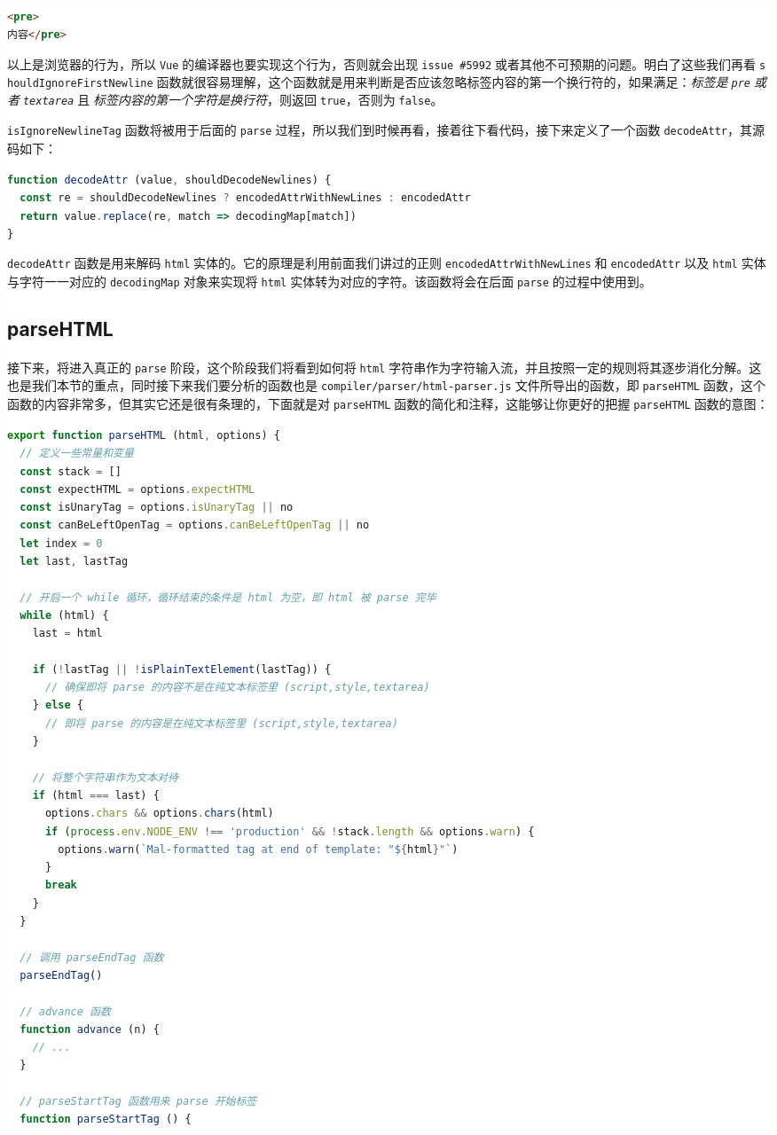 ```html
<pre>
内容</pre>
```

以上是浏览器的行为，所以 `Vue` 的编译器也要实现这个行为，否则就会出现 `issue #5992` 或者其他不可预期的问题。明白了这些我们再看 `shouldIgnoreFirstNewline` 函数就很容易理解，这个函数就是用来判断是否应该忽略标签内容的第一个换行符的，如果满足：*标签是 `pre` 或者 `textarea`* 且 *标签内容的第一个字符是换行符*，则返回 `true`，否则为 `false`。

`isIgnoreNewlineTag` 函数将被用于后面的 `parse` 过程，所以我们到时候再看，接着往下看代码，接下来定义了一个函数 `decodeAttr`，其源码如下：

```js
function decodeAttr (value, shouldDecodeNewlines) {
  const re = shouldDecodeNewlines ? encodedAttrWithNewLines : encodedAttr
  return value.replace(re, match => decodingMap[match])
}
```

`decodeAttr` 函数是用来解码 `html` 实体的。它的原理是利用前面我们讲过的正则 `encodedAttrWithNewLines` 和 `encodedAttr` 以及 `html` 实体与字符一一对应的 `decodingMap` 对象来实现将 `html` 实体转为对应的字符。该函数将会在后面 `parse` 的过程中使用到。

## parseHTML

接下来，将进入真正的 `parse` 阶段，这个阶段我们将看到如何将 `html` 字符串作为字符输入流，并且按照一定的规则将其逐步消化分解。这也是我们本节的重点，同时接下来我们要分析的函数也是 `compiler/parser/html-parser.js` 文件所导出的函数，即 `parseHTML` 函数，这个函数的内容非常多，但其实它还是很有条理的，下面就是对 `parseHTML` 函数的简化和注释，这能够让你更好的把握 `parseHTML` 函数的意图：

```js
export function parseHTML (html, options) {
  // 定义一些常量和变量
  const stack = []
  const expectHTML = options.expectHTML
  const isUnaryTag = options.isUnaryTag || no
  const canBeLeftOpenTag = options.canBeLeftOpenTag || no
  let index = 0
  let last, lastTag

  // 开启一个 while 循环，循环结束的条件是 html 为空，即 html 被 parse 完毕
  while (html) {
    last = html
    
    if (!lastTag || !isPlainTextElement(lastTag)) {
      // 确保即将 parse 的内容不是在纯文本标签里 (script,style,textarea)
    } else {
      // 即将 parse 的内容是在纯文本标签里 (script,style,textarea)
    }

    // 将整个字符串作为文本对待
    if (html === last) {
      options.chars && options.chars(html)
      if (process.env.NODE_ENV !== 'production' && !stack.length && options.warn) {
        options.warn(`Mal-formatted tag at end of template: "${html}"`)
      }
      break
    }
  }

  // 调用 parseEndTag 函数
  parseEndTag()

  // advance 函数
  function advance (n) {
    // ...
  }

  // parseStartTag 函数用来 parse 开始标签
  function parseStartTag () {
```